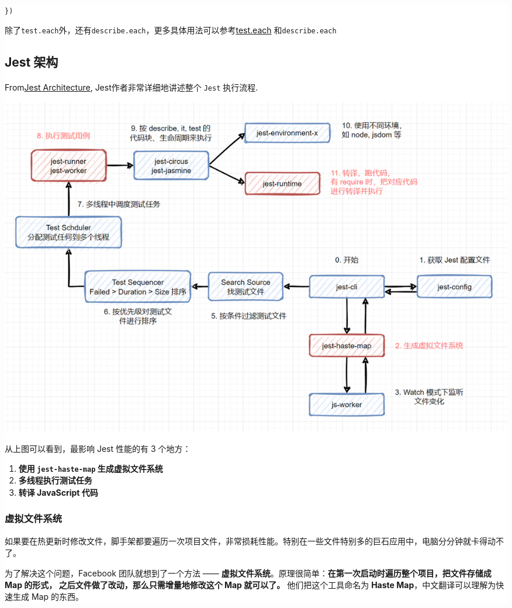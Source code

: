 ```ts
})
```

除了`test.each`外，还有`describe.each`，更多具体用法可以参考[test.each](https://jestjs.io/docs/api#testeachtablename-fn-timeout) 和`describe.each`

## Jest 架构

From[Jest Architecture](https://www.youtube.com/watch?v=3YDiloj8_d0), Jest作者非常详细地讲述整个 `Jest` 执行流程.

![](./images/performance/jest-architecture.png)

从上图可以看到，最影响 Jest 性能的有 3 个地方：

1. **使用 `jest-haste-map` 生成虚拟文件系统**
2. **多线程执行测试任务**
3. **转译 JavaScript 代码**

### 虚拟文件系统

如果要在热更新时修改文件，脚手架都要遍历一次项目文件，非常损耗性能。特别在一些文件特别多的巨石应用中，电脑分分钟就卡得动不了。

为了解决这个问题，Facebook 团队就想到了一个方法 —— **虚拟文件系统**。原理很简单：**在第一次启动时遍历整个项目，把文件存储成 Map 的形式，
之后文件做了改动，那么只需增量地修改这个 Map 就可以了。** 他们把这个工具命名为 **Haste Map**，中文翻译可以理解为快速生成 Map 的东西。
